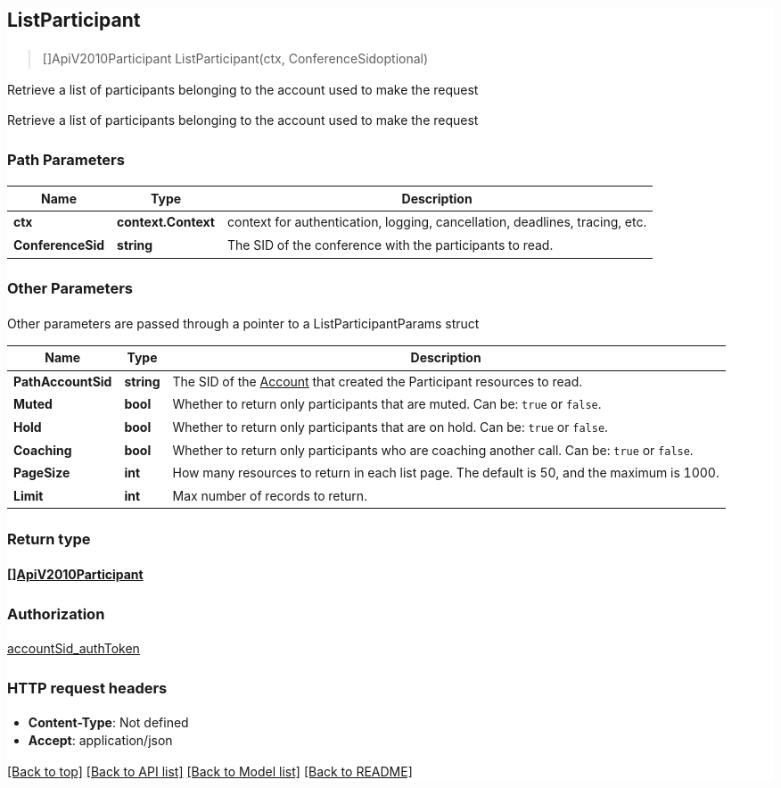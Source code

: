 
## ListParticipant

> []ApiV2010Participant ListParticipant(ctx, ConferenceSidoptional)

Retrieve a list of participants belonging to the account used to make the request

Retrieve a list of participants belonging to the account used to make the request

### Path Parameters


Name | Type | Description
------------- | ------------- | -------------
**ctx** | **context.Context** | context for authentication, logging, cancellation, deadlines, tracing, etc.
**ConferenceSid** | **string** | The SID of the conference with the participants to read.

### Other Parameters

Other parameters are passed through a pointer to a ListParticipantParams struct


Name | Type | Description
------------- | ------------- | -------------
**PathAccountSid** | **string** | The SID of the [Account](https://www.twilio.com/docs/iam/api/account) that created the Participant resources to read.
**Muted** | **bool** | Whether to return only participants that are muted. Can be: `true` or `false`.
**Hold** | **bool** | Whether to return only participants that are on hold. Can be: `true` or `false`.
**Coaching** | **bool** | Whether to return only participants who are coaching another call. Can be: `true` or `false`.
**PageSize** | **int** | How many resources to return in each list page. The default is 50, and the maximum is 1000.
**Limit** | **int** | Max number of records to return.

### Return type

[**[]ApiV2010Participant**](ApiV2010Participant.md)

### Authorization

[accountSid_authToken](../README.md#accountSid_authToken)

### HTTP request headers

- **Content-Type**: Not defined
- **Accept**: application/json

[[Back to top]](#) [[Back to API list]](../README.md#documentation-for-api-endpoints)
[[Back to Model list]](../README.md#documentation-for-models)
[[Back to README]](../README.md)

